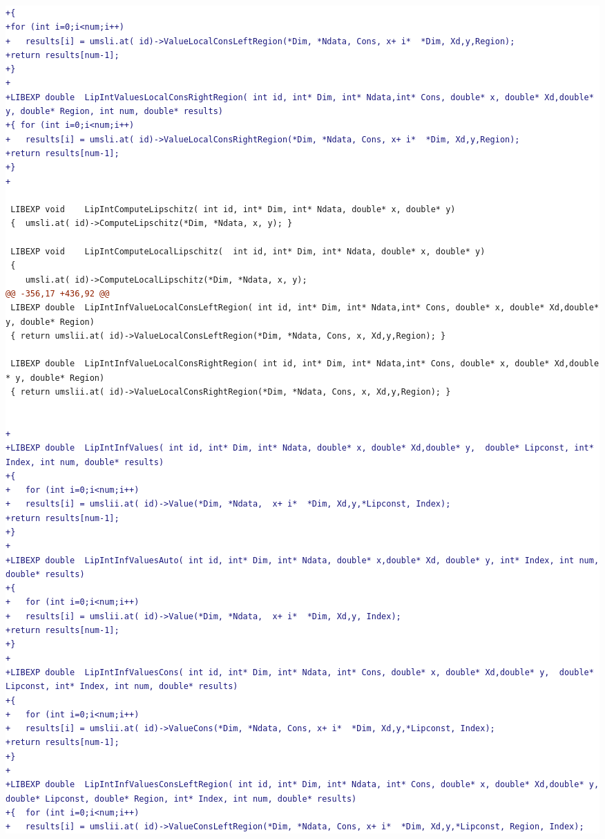 ```diff
+{ 
+for (int i=0;i<num;i++) 	
+	results[i] = umsli.at( id)->ValueLocalConsLeftRegion(*Dim, *Ndata, Cons, x+ i*  *Dim, Xd,y,Region);  
+return results[num-1];
+}
+
+LIBEXP double	LipIntValuesLocalConsRightRegion( int id, int* Dim, int* Ndata,int* Cons, double* x, double* Xd,double* y, double* Region, int num, double* results)
+{ for (int i=0;i<num;i++) 	
+	results[i] = umsli.at( id)->ValueLocalConsRightRegion(*Dim, *Ndata, Cons, x+ i*  *Dim, Xd,y,Region);  
+return results[num-1];
+}
+
 
 LIBEXP void	LipIntComputeLipschitz( int id, int* Dim, int* Ndata, double* x, double* y)
 {  umsli.at( id)->ComputeLipschitz(*Dim, *Ndata, x, y); }
 
 LIBEXP void	LipIntComputeLocalLipschitz(  int id, int* Dim, int* Ndata, double* x, double* y)
 { 	
 	umsli.at( id)->ComputeLocalLipschitz(*Dim, *Ndata, x, y);
@@ -356,17 +436,92 @@
 LIBEXP double	LipIntInfValueLocalConsLeftRegion( int id, int* Dim, int* Ndata,int* Cons, double* x, double* Xd,double* y, double* Region)
 { return umslii.at( id)->ValueLocalConsLeftRegion(*Dim, *Ndata, Cons, x, Xd,y,Region); }
 
 LIBEXP double	LipIntInfValueLocalConsRightRegion( int id, int* Dim, int* Ndata,int* Cons, double* x, double* Xd,double* y, double* Region)
 { return umslii.at( id)->ValueLocalConsRightRegion(*Dim, *Ndata, Cons, x, Xd,y,Region); }
 
 
+
+LIBEXP double	LipIntInfValues( int id, int* Dim, int* Ndata, double* x, double* Xd,double* y,  double* Lipconst, int* Index, int num, double* results)
+{
+	for (int i=0;i<num;i++) 	
+	results[i] = umslii.at( id)->Value(*Dim, *Ndata,  x+ i*  *Dim, Xd,y,*Lipconst, Index);  
+return results[num-1];
+}
+
+LIBEXP double	LipIntInfValuesAuto( int id, int* Dim, int* Ndata, double* x,double* Xd, double* y, int* Index, int num, double* results)
+{ 
+	for (int i=0;i<num;i++) 	
+	results[i] = umslii.at( id)->Value(*Dim, *Ndata,  x+ i*  *Dim, Xd,y, Index);  
+return results[num-1];
+}
+
+LIBEXP double	LipIntInfValuesCons( int id, int* Dim, int* Ndata, int* Cons, double* x, double* Xd,double* y,  double* Lipconst, int* Index, int num, double* results)
+{ 
+	for (int i=0;i<num;i++) 	
+	results[i] = umslii.at( id)->ValueCons(*Dim, *Ndata, Cons, x+ i*  *Dim, Xd,y,*Lipconst, Index);  
+return results[num-1];
+}
+
+LIBEXP double	LipIntInfValuesConsLeftRegion( int id, int* Dim, int* Ndata, int* Cons, double* x, double* Xd,double* y,  double* Lipconst, double* Region, int* Index, int num, double* results)
+{ 	for (int i=0;i<num;i++) 	
+	results[i] = umslii.at( id)->ValueConsLeftRegion(*Dim, *Ndata, Cons, x+ i*  *Dim, Xd,y,*Lipconst, Region, Index);  
```